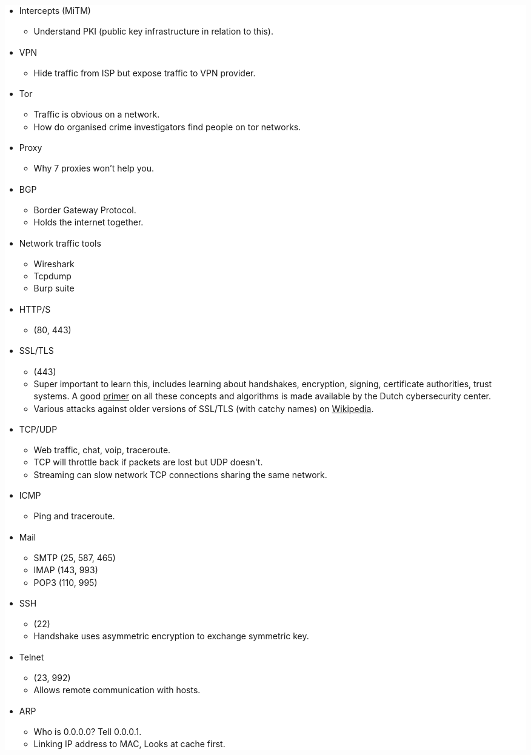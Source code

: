 - Intercepts (MiTM) 
	- Understand PKI (public key infrastructure in relation to this).

- VPN 
	- Hide traffic from ISP but expose traffic to VPN provider.

- Tor 
	- Traffic is obvious on a network. 
	- How do organised crime investigators find people on tor networks. 

- Proxy  
	- Why 7 proxies won’t help you. 

- BGP
	- Border Gateway Protocol.
	- Holds the internet together.

- Network traffic tools
	- Wireshark
	- Tcpdump
	- Burp suite

- HTTP/S 
	- (80, 443)

- SSL/TLS
	- (443) 
	- Super important to learn this, includes learning about handshakes, encryption, signing, certificate authorities, trust systems. A good [primer](https://english.ncsc.nl/publications/publications/2019/juni/01/it-security-guidelines-for-transport-layer-security-tls) on all these concepts and algorithms is made available by the Dutch cybersecurity center.
	- Various attacks against older versions of SSL/TLS (with catchy names) on [Wikipedia](https://en.wikipedia.org/wiki/Transport_Layer_Security#Attacks_against_TLS/SSL).

- TCP/UDP
	- Web traffic, chat, voip, traceroute.
	- TCP will throttle back if packets are lost but UDP doesn't. 
	- Streaming can slow network TCP connections sharing the same network.

- ICMP 
	- Ping and traceroute.

- Mail
	- SMTP (25, 587, 465)
	- IMAP (143, 993)
	- POP3 (110, 995)

- SSH 
	- (22)
	- Handshake uses asymmetric encryption to exchange symmetric key.

- Telnet
	- (23, 992)
	- Allows remote communication with hosts.

- ARP  
	- Who is 0.0.0.0? Tell 0.0.0.1.
	- Linking IP address to MAC, Looks at cache first.
